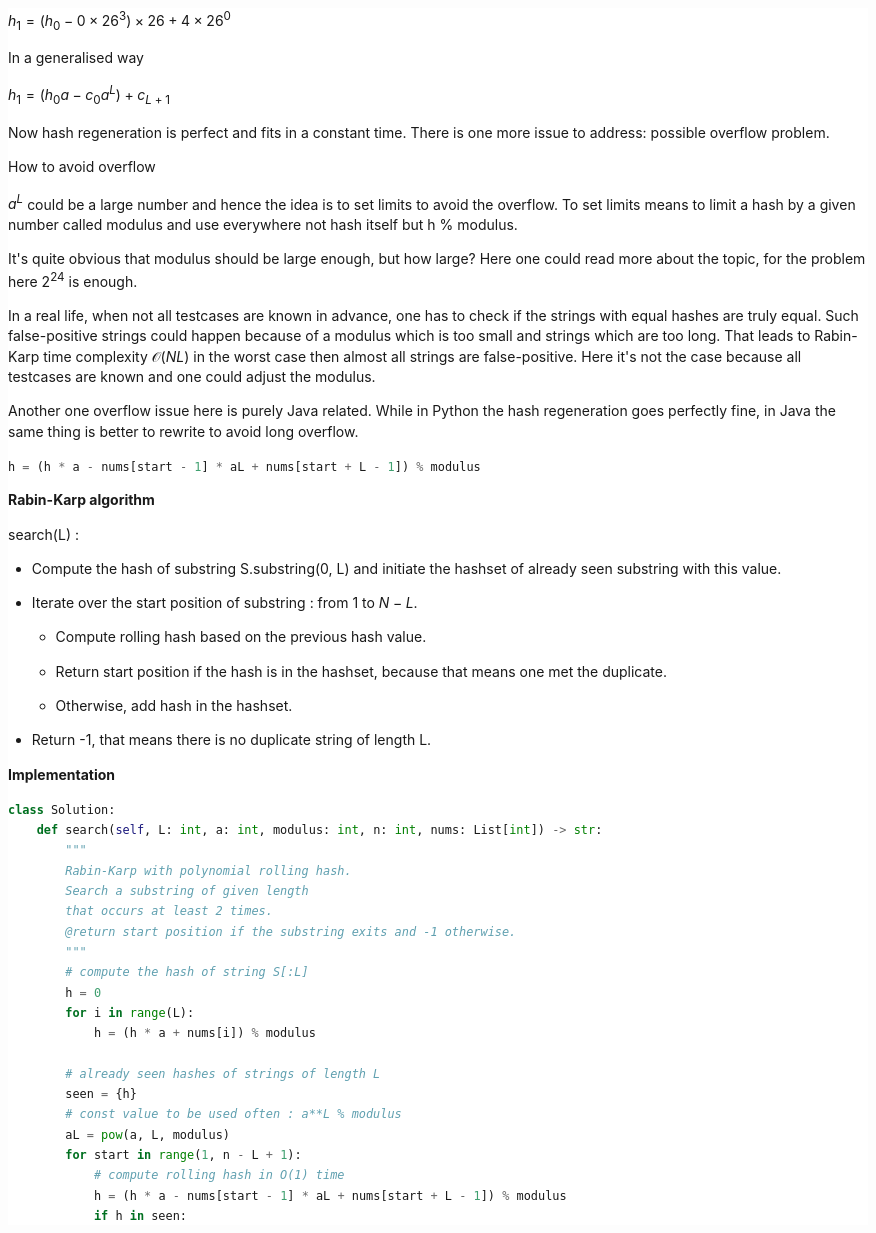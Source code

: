 $h_1 = (h_0 - 0 \times 26^3) \times 26 + 4 \times 26^0$

In a generalised way

$h_1 = (h_0 a - c_0 a^L) + c_{L + 1}$
 

Now hash regeneration is perfect and fits in a constant time. There is one more issue to address: possible overflow problem.

How to avoid overflow

$a^L$ could be a large number and hence the idea is to set limits to avoid the overflow. To set limits means to limit a hash by a given number called modulus and use everywhere not hash itself but h % modulus.

It's quite obvious that modulus should be large enough, but how large? Here one could read more about the topic, for the problem here $2^{24}$ is enough.

In a real life, when not all testcases are known in advance, one has to check if the strings with equal hashes are truly equal. Such false-positive strings could happen because of a modulus which is too small and strings which are too long. That leads to Rabin-Karp time complexity $\mathcal{O}(NL)$ in the worst case then almost all strings are false-positive. Here it's not the case because all testcases are known and one could adjust the modulus.

Another one overflow issue here is purely Java related. While in Python the hash regeneration goes perfectly fine, in Java the same thing is better to rewrite to avoid long overflow.

```python
h = (h * a - nums[start - 1] * aL + nums[start + L - 1]) % modulus
```

**Rabin-Karp algorithm**

search(L) :

* Compute the hash of substring S.substring(0, L) and initiate the hashset of already seen substring with this value.

* Iterate over the start position of substring : from 1 to $N - L$.

    * Compute rolling hash based on the previous hash value.

    * Return start position if the hash is in the hashset, because that means one met the duplicate.

    * Otherwise, add hash in the hashset.

* Return -1, that means there is no duplicate string of length L.

**Implementation**

```python
class Solution:
    def search(self, L: int, a: int, modulus: int, n: int, nums: List[int]) -> str:
        """
        Rabin-Karp with polynomial rolling hash.
        Search a substring of given length
        that occurs at least 2 times.
        @return start position if the substring exits and -1 otherwise.
        """
        # compute the hash of string S[:L]
        h = 0
        for i in range(L):
            h = (h * a + nums[i]) % modulus
              
        # already seen hashes of strings of length L
        seen = {h} 
        # const value to be used often : a**L % modulus
        aL = pow(a, L, modulus) 
        for start in range(1, n - L + 1):
            # compute rolling hash in O(1) time
            h = (h * a - nums[start - 1] * aL + nums[start + L - 1]) % modulus
            if h in seen:
```